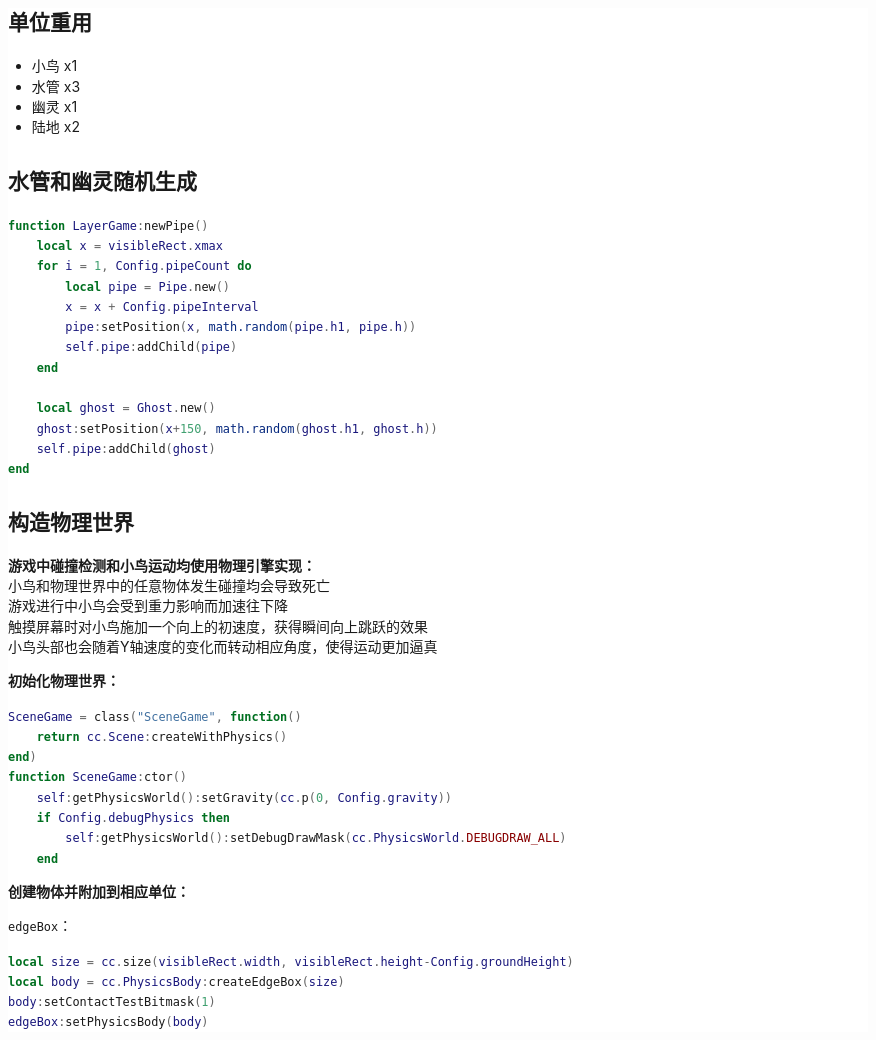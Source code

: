 ## 单位重用
* 小鸟 x1
* 水管 x3
* 幽灵 x1
* 陆地 x2

## 水管和幽灵随机生成
```lua
function LayerGame:newPipe()
    local x = visibleRect.xmax
    for i = 1, Config.pipeCount do
        local pipe = Pipe.new()
        x = x + Config.pipeInterval
        pipe:setPosition(x, math.random(pipe.h1, pipe.h))
        self.pipe:addChild(pipe)
    end

    local ghost = Ghost.new()
    ghost:setPosition(x+150, math.random(ghost.h1, ghost.h))
    self.pipe:addChild(ghost)
end
```

## 构造物理世界
**游戏中碰撞检测和小鸟运动均使用物理引擎实现：**
<br/>
小鸟和物理世界中的任意物体发生碰撞均会导致死亡
<br/>
游戏进行中小鸟会受到重力影响而加速往下降
<br/>
触摸屏幕时对小鸟施加一个向上的初速度，获得瞬间向上跳跃的效果
<br/>
小鸟头部也会随着Y轴速度的变化而转动相应角度，使得运动更加逼真

**初始化物理世界：**
```lua
SceneGame = class("SceneGame", function()
    return cc.Scene:createWithPhysics()
end)
function SceneGame:ctor()
    self:getPhysicsWorld():setGravity(cc.p(0, Config.gravity))
    if Config.debugPhysics then
        self:getPhysicsWorld():setDebugDrawMask(cc.PhysicsWorld.DEBUGDRAW_ALL)
    end
```

**创建物体并附加到相应单位：**

`edgeBox`：
```lua
local size = cc.size(visibleRect.width, visibleRect.height-Config.groundHeight)
local body = cc.PhysicsBody:createEdgeBox(size)
body:setContactTestBitmask(1)
edgeBox:setPhysicsBody(body)
```

